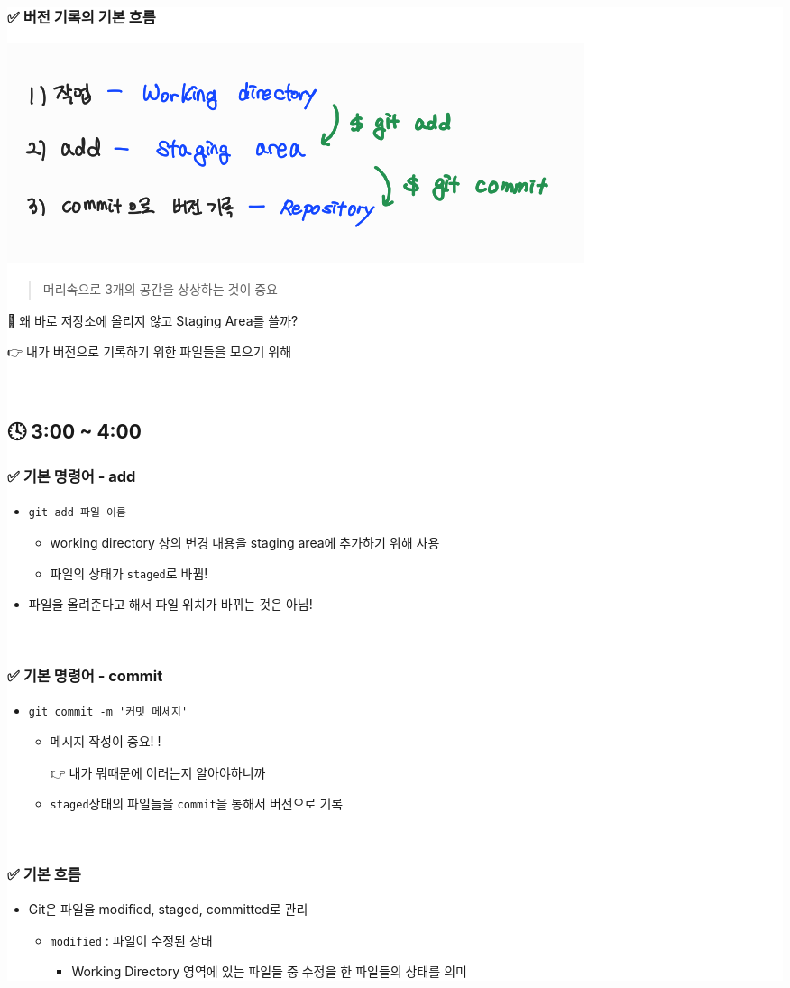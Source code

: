 ### ✅ 버전 기록의 기본 흐름

![image-20220706110832846](7.5_수업정리.assets/image-20220706110832846.png)

> 머리속으로 3개의 공간을 상상하는 것이 중요

🤔 왜 바로 저장소에 올리지 않고 Staging Area를 쓸까?

 👉 내가 버전으로 기록하기 위한 파일들을 모으기 위해

<br>

## 🕓 3:00 ~ 4:00

### ✅ 기본 명령어 - add

- `git add 파일 이름`

  - working directory 상의 변경 내용을 staging area에 추가하기 위해 사용

  - 파일의 상태가 `staged`로 바뀜!
- 파일을 올려준다고 해서 파일 위치가 바뀌는 것은 아님!

<br>

### ✅ 기본 명령어 - commit

- `git commit -m '커밋 메세지'`

  - 메시지 작성이 중요! !

    👉 내가 뭐때문에 이러는지 알아야하니까

  - `staged`상태의 파일들을 `commit`을 통해서 버전으로 기록
  
  <br>

### ✅ 기본 흐름

- Git은 파일을 modified, staged, committed로 관리

  - `modified` : 파일이 수정된 상태

    - Working Directory 영역에 있는 파일들 중 수정을 한 파일들의 상태를 의미
